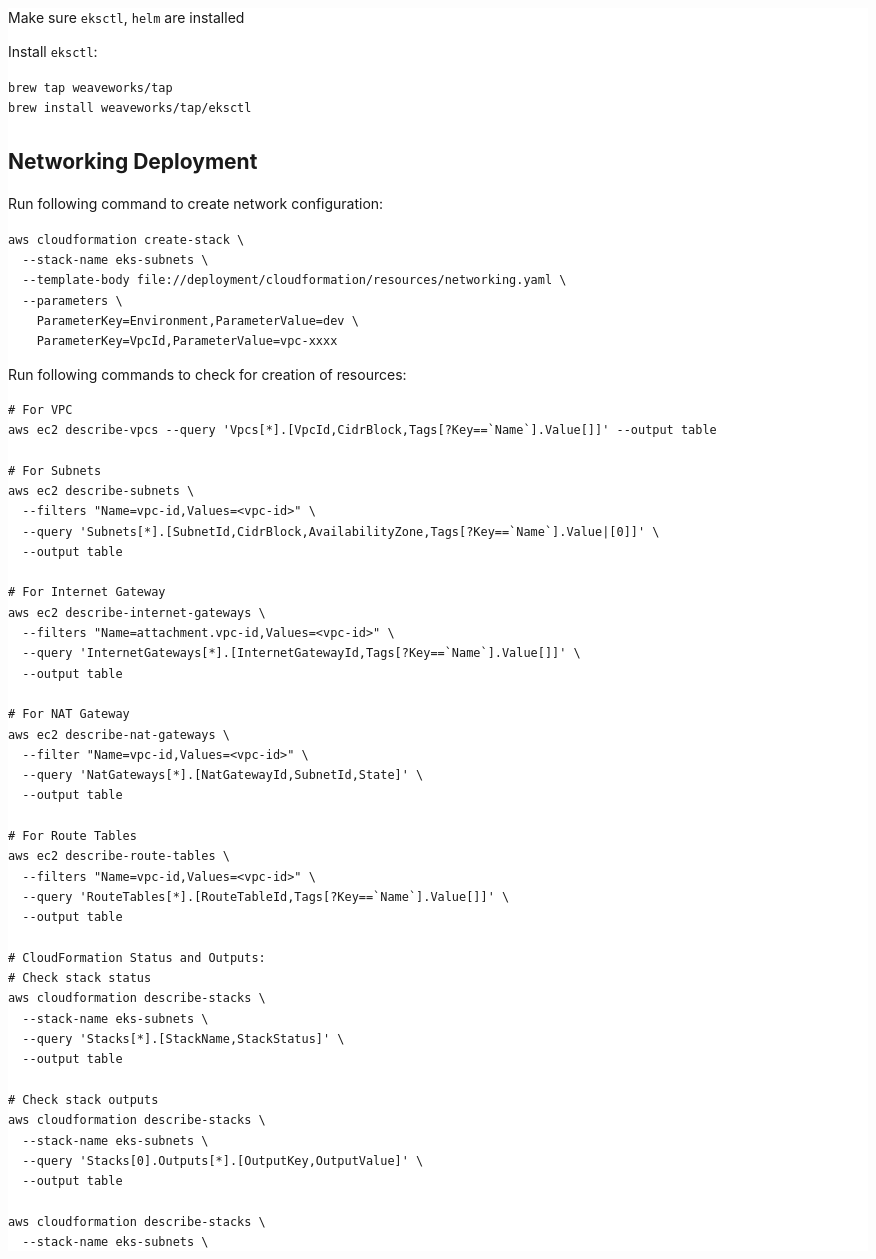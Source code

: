 Make sure `eksctl`, `helm` are installed

Install `eksctl`:
```bash
brew tap weaveworks/tap
brew install weaveworks/tap/eksctl
```


## Networking Deployment
Run following command to create network configuration:

```
aws cloudformation create-stack \
  --stack-name eks-subnets \
  --template-body file://deployment/cloudformation/resources/networking.yaml \
  --parameters \
    ParameterKey=Environment,ParameterValue=dev \
    ParameterKey=VpcId,ParameterValue=vpc-xxxx
```

Run following commands to check for creation of resources:

```
# For VPC
aws ec2 describe-vpcs --query 'Vpcs[*].[VpcId,CidrBlock,Tags[?Key==`Name`].Value[]]' --output table

# For Subnets
aws ec2 describe-subnets \
  --filters "Name=vpc-id,Values=<vpc-id>" \
  --query 'Subnets[*].[SubnetId,CidrBlock,AvailabilityZone,Tags[?Key==`Name`].Value|[0]]' \
  --output table
  
# For Internet Gateway
aws ec2 describe-internet-gateways \
  --filters "Name=attachment.vpc-id,Values=<vpc-id>" \
  --query 'InternetGateways[*].[InternetGatewayId,Tags[?Key==`Name`].Value[]]' \
  --output table
  
# For NAT Gateway
aws ec2 describe-nat-gateways \
  --filter "Name=vpc-id,Values=<vpc-id>" \
  --query 'NatGateways[*].[NatGatewayId,SubnetId,State]' \
  --output table
  
# For Route Tables
aws ec2 describe-route-tables \
  --filters "Name=vpc-id,Values=<vpc-id>" \
  --query 'RouteTables[*].[RouteTableId,Tags[?Key==`Name`].Value[]]' \
  --output table
  
# CloudFormation Status and Outputs:
# Check stack status
aws cloudformation describe-stacks \
  --stack-name eks-subnets \
  --query 'Stacks[*].[StackName,StackStatus]' \
  --output table

# Check stack outputs
aws cloudformation describe-stacks \
  --stack-name eks-subnets \
  --query 'Stacks[0].Outputs[*].[OutputKey,OutputValue]' \
  --output table
  
aws cloudformation describe-stacks \
  --stack-name eks-subnets \
```